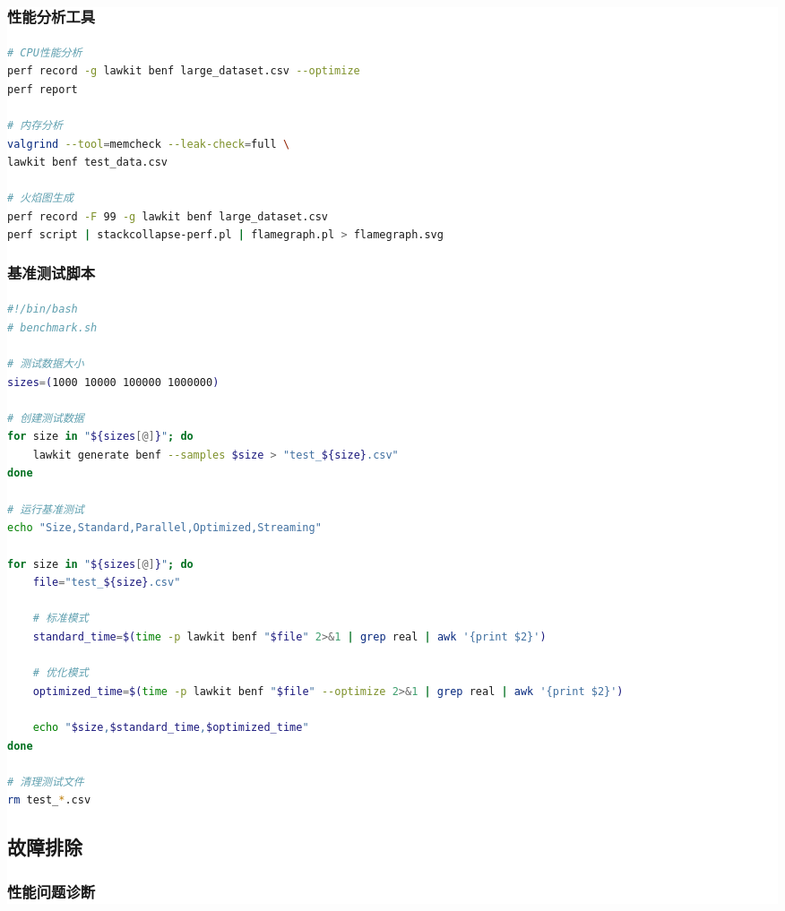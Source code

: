 ### 性能分析工具

```bash
# CPU性能分析
perf record -g lawkit benf large_dataset.csv --optimize
perf report

# 内存分析
valgrind --tool=memcheck --leak-check=full \
lawkit benf test_data.csv

# 火焰图生成
perf record -F 99 -g lawkit benf large_dataset.csv
perf script | stackcollapse-perf.pl | flamegraph.pl > flamegraph.svg
```

### 基准测试脚本

```bash
#!/bin/bash
# benchmark.sh

# 测试数据大小
sizes=(1000 10000 100000 1000000)

# 创建测试数据
for size in "${sizes[@]}"; do
    lawkit generate benf --samples $size > "test_${size}.csv"
done

# 运行基准测试
echo "Size,Standard,Parallel,Optimized,Streaming"

for size in "${sizes[@]}"; do
    file="test_${size}.csv"
    
    # 标准模式
    standard_time=$(time -p lawkit benf "$file" 2>&1 | grep real | awk '{print $2}')
    
    # 优化模式
    optimized_time=$(time -p lawkit benf "$file" --optimize 2>&1 | grep real | awk '{print $2}')
    
    echo "$size,$standard_time,$optimized_time"
done

# 清理测试文件
rm test_*.csv
```

## 故障排除

### 性能问题诊断
